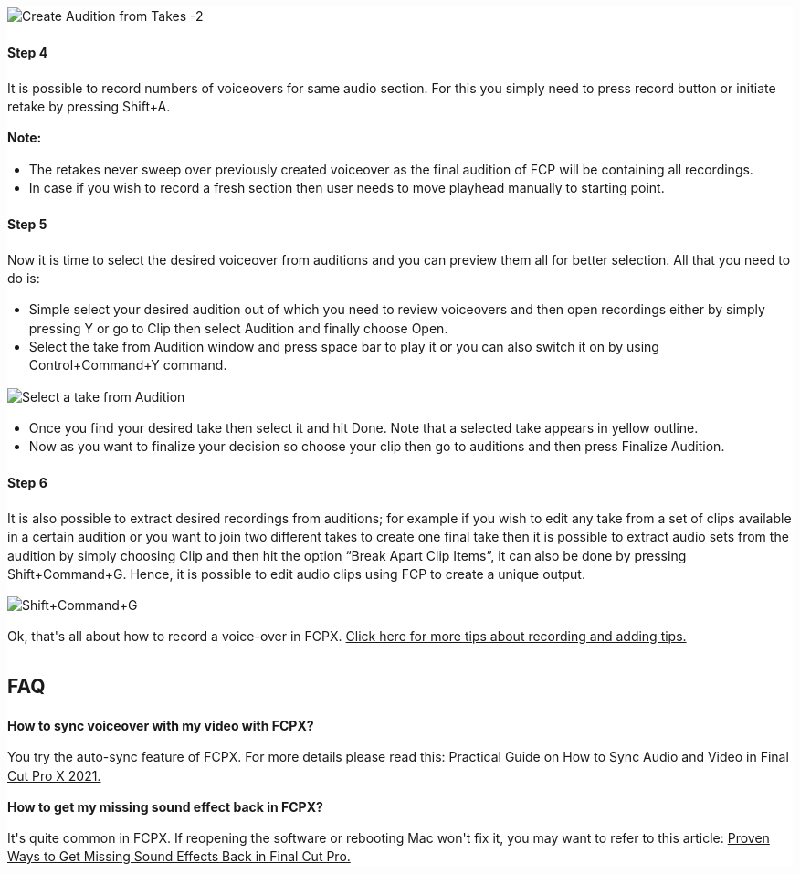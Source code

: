 ![ Create Audition from Takes -2](https://images.wondershare.com/filmora/article-images/add-voice-over-in-fcp-6.jpg)

#### Step 4

It is possible to record numbers of voiceovers for same audio section. For this you simply need to press record button or initiate retake by pressing Shift+A.

**Note:**

* The retakes never sweep over previously created voiceover as the final audition of FCP will be containing all recordings.
* In case if you wish to record a fresh section then user needs to move playhead manually to starting point.

#### Step 5

Now it is time to select the desired voiceover from auditions and you can preview them all for better selection. All that you need to do is:

* Simple select your desired audition out of which you need to review voiceovers and then open recordings either by simply pressing Y or go to Clip then select Audition and finally choose Open.
* Select the take from Audition window and press space bar to play it or you can also switch it on by using Control+Command+Y command.

![Select a take from Audition](https://images.wondershare.com/filmora/article-images/add-voice-over-in-fcp-7.png)

* Once you find your desired take then select it and hit Done. Note that a selected take appears in yellow outline.
* Now as you want to finalize your decision so choose your clip then go to auditions and then press Finalize Audition.

#### Step 6

It is also possible to extract desired recordings from auditions; for example if you wish to edit any take from a set of clips available in a certain audition or you want to join two different takes to create one final take then it is possible to extract audio sets from the audition by simply choosing Clip and then hit the option “Break Apart Clip Items”, it can also be done by pressing Shift+Command+G. Hence, it is possible to edit audio clips using FCP to create a unique output.

![ Shift+Command+G ](https://images.wondershare.com/filmora/article-images/add-voice-over-in-fcp-8.png)

Ok, that's all about how to record a voice-over in FCPX. [Click here for more tips about recording and adding tips.](https://tools.techidaily.com/wondershare/filmora/download/)

## FAQ

**How to sync voiceover with my video with FCPX?**

You try the auto-sync feature of FCPX. For more details please read this: [Practical Guide on How to Sync Audio and Video in Final Cut Pro X 2021.](https://tools.techidaily.com/wondershare/filmora/download/)

**How to get my missing sound effect back in FCPX?**

It's quite common in FCPX. If reopening the software or rebooting Mac won't fix it, you may want to refer to this article: [Proven Ways to Get Missing Sound Effects Back in Final Cut Pro.](https://tools.techidaily.com/wondershare/filmora/download/)
